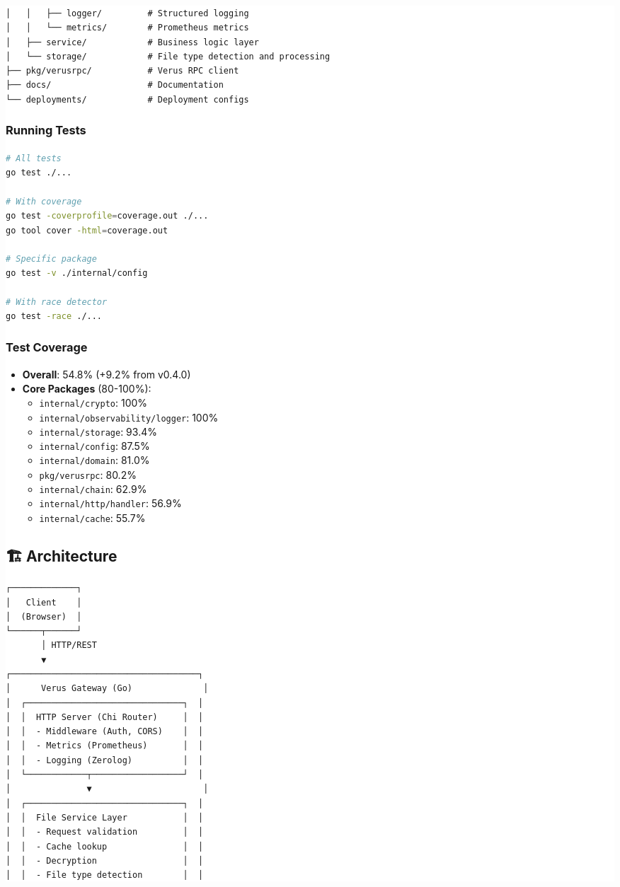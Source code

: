 ```
│   │   ├── logger/         # Structured logging
│   │   └── metrics/        # Prometheus metrics
│   ├── service/            # Business logic layer
│   └── storage/            # File type detection and processing
├── pkg/verusrpc/           # Verus RPC client
├── docs/                   # Documentation
└── deployments/            # Deployment configs
```

### Running Tests

```bash
# All tests
go test ./...

# With coverage
go test -coverprofile=coverage.out ./...
go tool cover -html=coverage.out

# Specific package
go test -v ./internal/config

# With race detector
go test -race ./...
```

### Test Coverage

- **Overall**: 54.8% (+9.2% from v0.4.0)
- **Core Packages** (80-100%):
  - `internal/crypto`: 100%
  - `internal/observability/logger`: 100%
  - `internal/storage`: 93.4%
  - `internal/config`: 87.5%
  - `internal/domain`: 81.0%
  - `pkg/verusrpc`: 80.2%
  - `internal/chain`: 62.9%
  - `internal/http/handler`: 56.9%
  - `internal/cache`: 55.7%

## 🏗️ Architecture

```
┌─────────────┐
│   Client    │
│  (Browser)  │
└──────┬──────┘
       │ HTTP/REST
       ▼
┌─────────────────────────────────────┐
│      Verus Gateway (Go)              │
│  ┌───────────────────────────────┐  │
│  │  HTTP Server (Chi Router)     │  │
│  │  - Middleware (Auth, CORS)    │  │
│  │  - Metrics (Prometheus)       │  │
│  │  - Logging (Zerolog)          │  │
│  └────────────┬──────────────────┘  │
│               ▼                      │
│  ┌───────────────────────────────┐  │
│  │  File Service Layer           │  │
│  │  - Request validation         │  │
│  │  - Cache lookup               │  │
│  │  - Decryption                 │  │
│  │  - File type detection        │  │
```